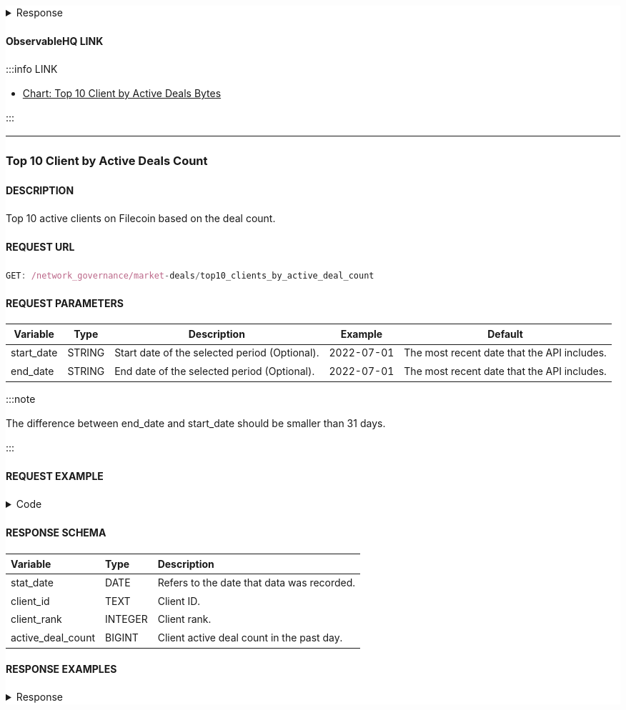 <details><summary>Response</summary></details>


#### ObservableHQ LINK
:::info LINK

- [Chart: Top 10 Client by Active Deals Bytes](https://observablehq.com/@starboard/chart-daily-chart-active-deal-byte)  
  
:::

<hr />

### Top 10 Client by Active Deals Count

#### DESCRIPTION
Top 10 active clients on Filecoin based on the deal count.

#### REQUEST URL

```js
GET: /network_governance/market-deals/top10_clients_by_active_deal_count
```

#### REQUEST PARAMETERS
| **Variable** | **Type** | **Description**                         | **Example** | **Default**                  |
| ------------ | -------- | --------------------------------------- | ----------- | ---------------------------- |
| start_date   | STRING   | Start date of the selected period (Optional). | 2022-07-01  | The most recent date that the API includes. |
| end_date     | STRING   | End date of the selected period (Optional).   | 2022-07-01  | The most recent date that the API includes. |

:::note

 The difference between end_date and start_date should be smaller than 31 days.

:::

#### REQUEST EXAMPLE

<details><summary>Code</summary></details>


#### RESPONSE SCHEMA

| **Variable**      | **Type** | **Description**                                        |
| :---------------- | :------- | :----------------------------------------------------- |
| stat_date         | DATE     | Refers to the date that data was recorded. |
| client_id         | TEXT     | Client ID.                       |
| client_rank       | INTEGER  | Client rank.                                           |
| active_deal_count | BIGINT   | Client active deal count in the past day.              |

#### RESPONSE EXAMPLES

<details><summary>Response</summary></details>
